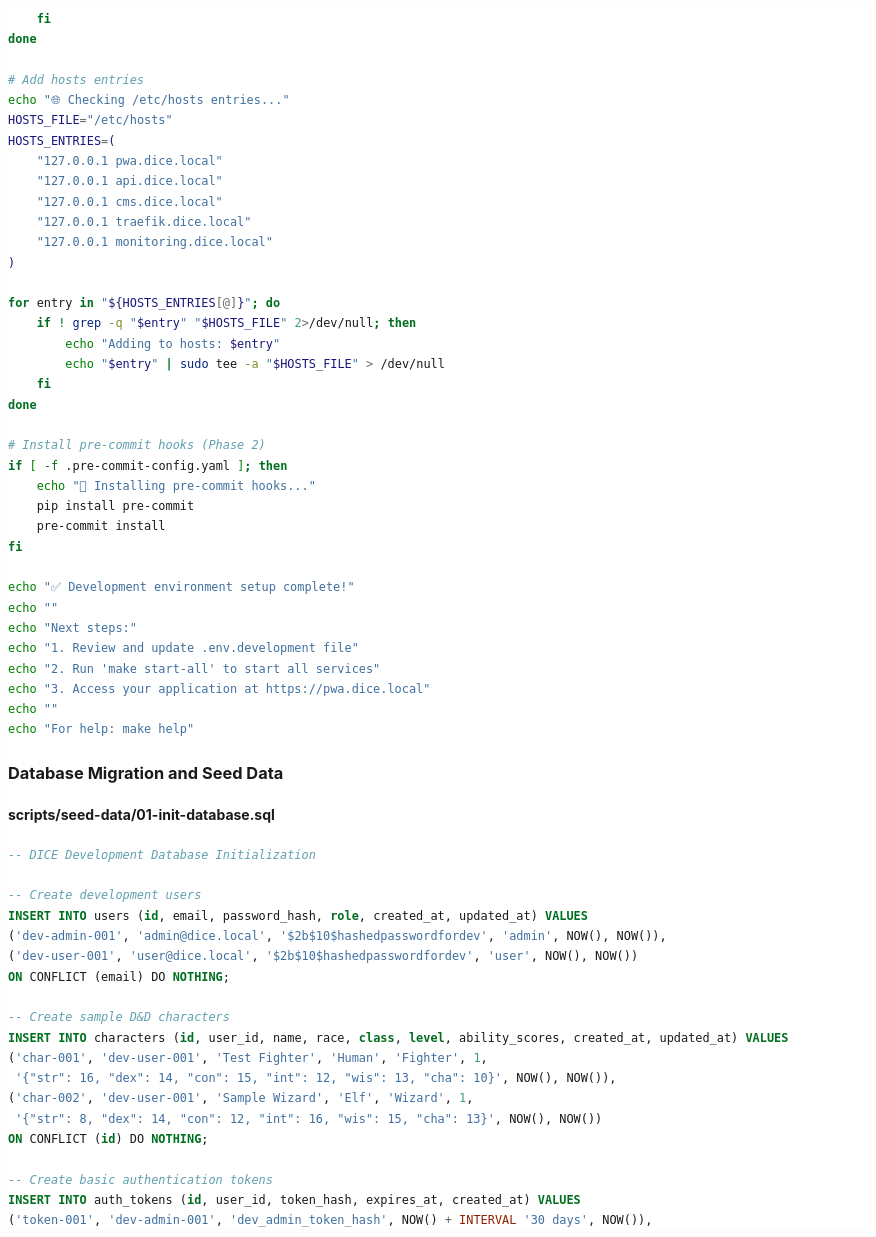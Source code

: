 ```bash
    fi
done

# Add hosts entries
echo "🌐 Checking /etc/hosts entries..."
HOSTS_FILE="/etc/hosts"
HOSTS_ENTRIES=(
    "127.0.0.1 pwa.dice.local"
    "127.0.0.1 api.dice.local"
    "127.0.0.1 cms.dice.local"
    "127.0.0.1 traefik.dice.local"
    "127.0.0.1 monitoring.dice.local"
)

for entry in "${HOSTS_ENTRIES[@]}"; do
    if ! grep -q "$entry" "$HOSTS_FILE" 2>/dev/null; then
        echo "Adding to hosts: $entry"
        echo "$entry" | sudo tee -a "$HOSTS_FILE" > /dev/null
    fi
done

# Install pre-commit hooks (Phase 2)
if [ -f .pre-commit-config.yaml ]; then
    echo "🎯 Installing pre-commit hooks..."
    pip install pre-commit
    pre-commit install
fi

echo "✅ Development environment setup complete!"
echo ""
echo "Next steps:"
echo "1. Review and update .env.development file"
echo "2. Run 'make start-all' to start all services"
echo "3. Access your application at https://pwa.dice.local"
echo ""
echo "For help: make help"
```

### Database Migration and Seed Data

#### **scripts/seed-data/01-init-database.sql**

```sql
-- DICE Development Database Initialization

-- Create development users
INSERT INTO users (id, email, password_hash, role, created_at, updated_at) VALUES
('dev-admin-001', 'admin@dice.local', '$2b$10$hashedpasswordfordev', 'admin', NOW(), NOW()),
('dev-user-001', 'user@dice.local', '$2b$10$hashedpasswordfordev', 'user', NOW(), NOW())
ON CONFLICT (email) DO NOTHING;

-- Create sample D&D characters
INSERT INTO characters (id, user_id, name, race, class, level, ability_scores, created_at, updated_at) VALUES
('char-001', 'dev-user-001', 'Test Fighter', 'Human', 'Fighter', 1, 
 '{"str": 16, "dex": 14, "con": 15, "int": 12, "wis": 13, "cha": 10}', NOW(), NOW()),
('char-002', 'dev-user-001', 'Sample Wizard', 'Elf', 'Wizard', 1,
 '{"str": 8, "dex": 14, "con": 12, "int": 16, "wis": 15, "cha": 13}', NOW(), NOW())
ON CONFLICT (id) DO NOTHING;

-- Create basic authentication tokens
INSERT INTO auth_tokens (id, user_id, token_hash, expires_at, created_at) VALUES
('token-001', 'dev-admin-001', 'dev_admin_token_hash', NOW() + INTERVAL '30 days', NOW()),
```